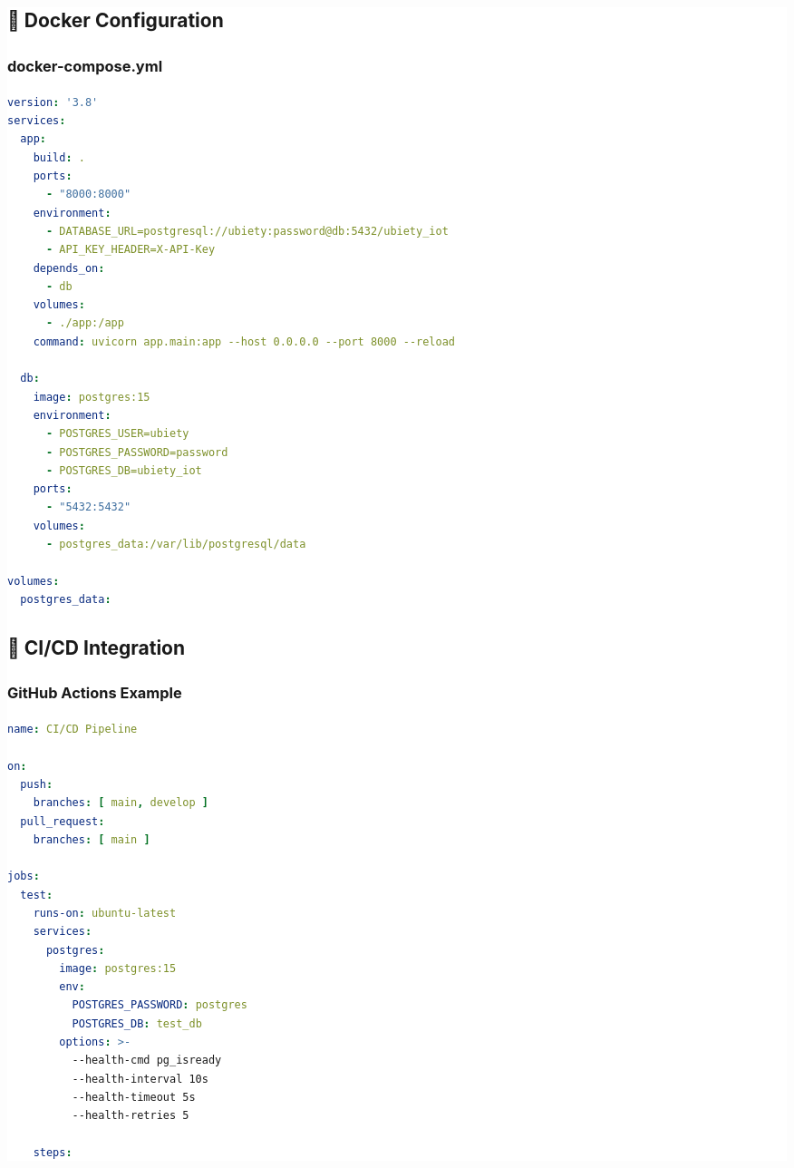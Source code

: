 ## 🐳 Docker Configuration

### docker-compose.yml
```yaml
version: '3.8'
services:
  app:
    build: .
    ports:
      - "8000:8000"
    environment:
      - DATABASE_URL=postgresql://ubiety:password@db:5432/ubiety_iot
      - API_KEY_HEADER=X-API-Key
    depends_on:
      - db
    volumes:
      - ./app:/app
    command: uvicorn app.main:app --host 0.0.0.0 --port 8000 --reload

  db:
    image: postgres:15
    environment:
      - POSTGRES_USER=ubiety
      - POSTGRES_PASSWORD=password
      - POSTGRES_DB=ubiety_iot
    ports:
      - "5432:5432"
    volumes:
      - postgres_data:/var/lib/postgresql/data

volumes:
  postgres_data:
```

## 🔄 CI/CD Integration

### GitHub Actions Example
```yaml
name: CI/CD Pipeline

on:
  push:
    branches: [ main, develop ]
  pull_request:
    branches: [ main ]

jobs:
  test:
    runs-on: ubuntu-latest
    services:
      postgres:
        image: postgres:15
        env:
          POSTGRES_PASSWORD: postgres
          POSTGRES_DB: test_db
        options: >-
          --health-cmd pg_isready
          --health-interval 10s
          --health-timeout 5s
          --health-retries 5

    steps:
```